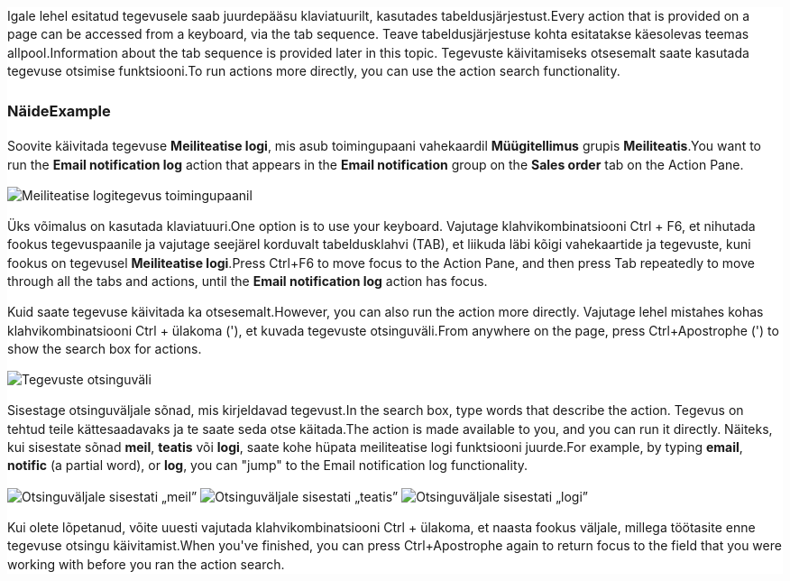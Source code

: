 <span data-ttu-id="1b4cc-121">Igale lehel esitatud tegevusele saab juurdepääsu klaviatuurilt, kasutades tabeldusjärjestust.</span><span class="sxs-lookup"><span data-stu-id="1b4cc-121">Every action that is provided on a page can be accessed from a keyboard, via the tab sequence.</span></span> <span data-ttu-id="1b4cc-122">Teave tabeldusjärjestuse kohta esitatakse käesolevas teemas allpool.</span><span class="sxs-lookup"><span data-stu-id="1b4cc-122">Information about the tab sequence is provided later in this topic.</span></span> <span data-ttu-id="1b4cc-123">Tegevuste käivitamiseks otsesemalt saate kasutada tegevuse otsimise funktsiooni.</span><span class="sxs-lookup"><span data-stu-id="1b4cc-123">To run actions more directly, you can use the action search functionality.</span></span>

### <a name="example"></a><span data-ttu-id="1b4cc-124">Näide</span><span class="sxs-lookup"><span data-stu-id="1b4cc-124">Example</span></span>

<span data-ttu-id="1b4cc-125">Soovite käivitada tegevuse **Meiliteatise logi**, mis asub toimingupaani vahekaardil **Müügitellimus** grupis **Meiliteatis**.</span><span class="sxs-lookup"><span data-stu-id="1b4cc-125">You want to run the **Email notification log** action that appears in the **Email notification** group on the **Sales order** tab on the Action Pane.</span></span>

![Meiliteatise logitegevus toimingupaanil](media/f0d78399e7fafcd85ded1cd1e3d34f3c.jpg)

<span data-ttu-id="1b4cc-127">Üks võimalus on kasutada klaviatuuri.</span><span class="sxs-lookup"><span data-stu-id="1b4cc-127">One option is to use your keyboard.</span></span> <span data-ttu-id="1b4cc-128">Vajutage klahvikombinatsiooni Ctrl + F6, et nihutada fookus tegevuspaanile ja vajutage seejärel korduvalt tabeldusklahvi (TAB), et liikuda läbi kõigi vahekaartide ja tegevuste, kuni fookus on tegevusel **Meiliteatise logi**.</span><span class="sxs-lookup"><span data-stu-id="1b4cc-128">Press Ctrl+F6 to move focus to the Action Pane, and then press Tab repeatedly to move through all the tabs and actions, until the **Email notification log** action has focus.</span></span>

<span data-ttu-id="1b4cc-129">Kuid saate tegevuse käivitada ka otsesemalt.</span><span class="sxs-lookup"><span data-stu-id="1b4cc-129">However, you can also run the action more directly.</span></span> <span data-ttu-id="1b4cc-130">Vajutage lehel mistahes kohas klahvikombinatsiooni Ctrl + ülakoma ('), et kuvada tegevuste otsinguväli.</span><span class="sxs-lookup"><span data-stu-id="1b4cc-130">From anywhere on the page, press Ctrl+Apostrophe (') to show the search box for actions.</span></span>

![Tegevuste otsinguväli](media/80f7e8c5ac412fdf2c8a12f7728f135a.jpg)

<span data-ttu-id="1b4cc-132">Sisestage otsinguväljale sõnad, mis kirjeldavad tegevust.</span><span class="sxs-lookup"><span data-stu-id="1b4cc-132">In the search box, type words that describe the action.</span></span> <span data-ttu-id="1b4cc-133">Tegevus on tehtud teile kättesaadavaks ja te saate seda otse käitada.</span><span class="sxs-lookup"><span data-stu-id="1b4cc-133">The action is made available to you, and you can run it directly.</span></span> <span data-ttu-id="1b4cc-134">Näiteks, kui sisestate sõnad **meil**, **teatis** või **logi**, saate kohe hüpata meiliteatise logi funktsiooni juurde.</span><span class="sxs-lookup"><span data-stu-id="1b4cc-134">For example, by typing **email**, **notific** (a partial word), or **log**, you can "jump" to the Email notification log functionality.</span></span>

![Otsinguväljale sisestati „meil”](media/image4.png) ![Otsinguväljale sisestati „teatis”](media/image5.png) ![Otsinguväljale sisestati „logi”](media/image6.png)

<span data-ttu-id="1b4cc-138">Kui olete lõpetanud, võite uuesti vajutada klahvikombinatsiooni Ctrl + ülakoma, et naasta fookus väljale, millega töötasite enne tegevuse otsingu käivitamist.</span><span class="sxs-lookup"><span data-stu-id="1b4cc-138">When you've finished, you can press Ctrl+Apostrophe again to return focus to the field that you were working with before you ran the action search.</span></span>
